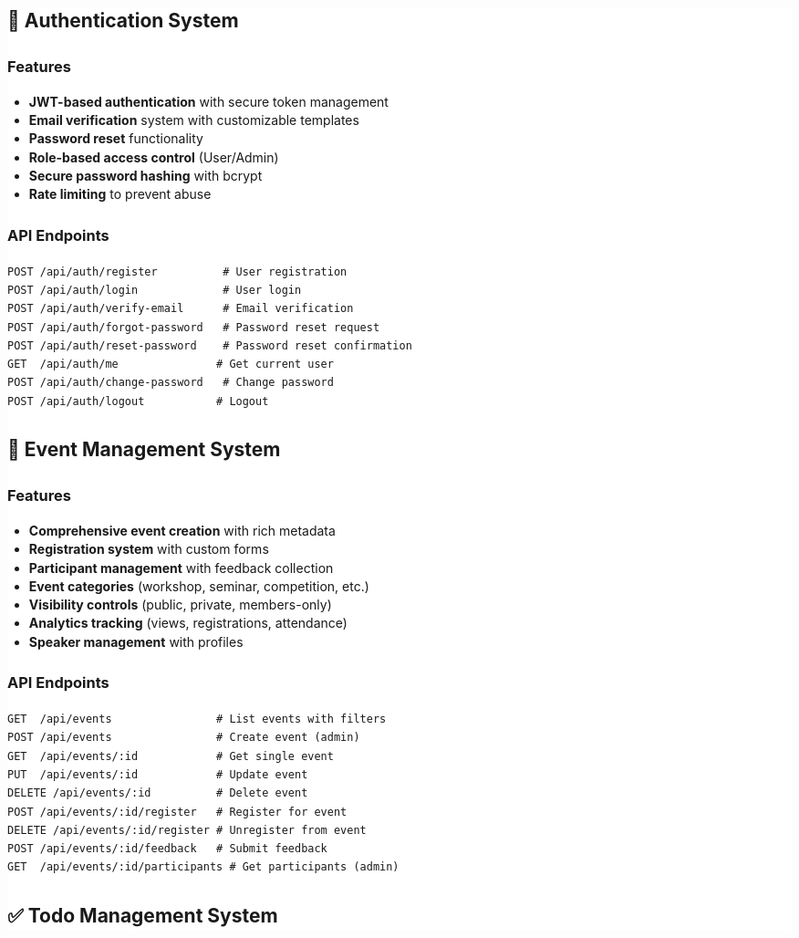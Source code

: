 ## 🔐 Authentication System

### Features

- **JWT-based authentication** with secure token management
- **Email verification** system with customizable templates
- **Password reset** functionality
- **Role-based access control** (User/Admin)
- **Secure password hashing** with bcrypt
- **Rate limiting** to prevent abuse

### API Endpoints

```
POST /api/auth/register          # User registration
POST /api/auth/login             # User login
POST /api/auth/verify-email      # Email verification
POST /api/auth/forgot-password   # Password reset request
POST /api/auth/reset-password    # Password reset confirmation
GET  /api/auth/me               # Get current user
POST /api/auth/change-password   # Change password
POST /api/auth/logout           # Logout
```

## 📅 Event Management System

### Features

- **Comprehensive event creation** with rich metadata
- **Registration system** with custom forms
- **Participant management** with feedback collection
- **Event categories** (workshop, seminar, competition, etc.)
- **Visibility controls** (public, private, members-only)
- **Analytics tracking** (views, registrations, attendance)
- **Speaker management** with profiles

### API Endpoints

```
GET  /api/events                # List events with filters
POST /api/events                # Create event (admin)
GET  /api/events/:id            # Get single event
PUT  /api/events/:id            # Update event
DELETE /api/events/:id          # Delete event
POST /api/events/:id/register   # Register for event
DELETE /api/events/:id/register # Unregister from event
POST /api/events/:id/feedback   # Submit feedback
GET  /api/events/:id/participants # Get participants (admin)
```

## ✅ Todo Management System

